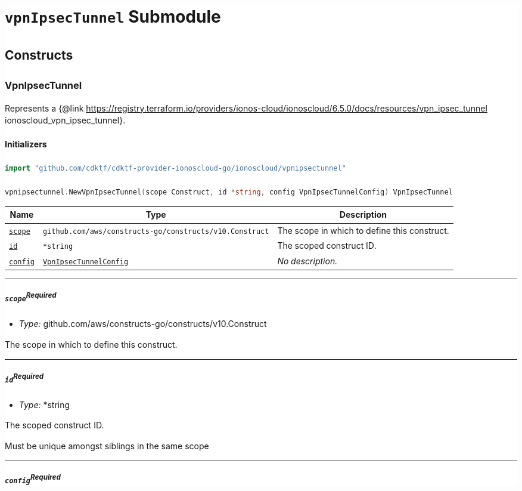 # `vpnIpsecTunnel` Submodule <a name="`vpnIpsecTunnel` Submodule" id="@cdktf/provider-ionoscloud.vpnIpsecTunnel"></a>

## Constructs <a name="Constructs" id="Constructs"></a>

### VpnIpsecTunnel <a name="VpnIpsecTunnel" id="@cdktf/provider-ionoscloud.vpnIpsecTunnel.VpnIpsecTunnel"></a>

Represents a {@link https://registry.terraform.io/providers/ionos-cloud/ionoscloud/6.5.0/docs/resources/vpn_ipsec_tunnel ionoscloud_vpn_ipsec_tunnel}.

#### Initializers <a name="Initializers" id="@cdktf/provider-ionoscloud.vpnIpsecTunnel.VpnIpsecTunnel.Initializer"></a>

```go
import "github.com/cdktf/cdktf-provider-ionoscloud-go/ionoscloud/vpnipsectunnel"

vpnipsectunnel.NewVpnIpsecTunnel(scope Construct, id *string, config VpnIpsecTunnelConfig) VpnIpsecTunnel
```

| **Name** | **Type** | **Description** |
| --- | --- | --- |
| <code><a href="#@cdktf/provider-ionoscloud.vpnIpsecTunnel.VpnIpsecTunnel.Initializer.parameter.scope">scope</a></code> | <code>github.com/aws/constructs-go/constructs/v10.Construct</code> | The scope in which to define this construct. |
| <code><a href="#@cdktf/provider-ionoscloud.vpnIpsecTunnel.VpnIpsecTunnel.Initializer.parameter.id">id</a></code> | <code>*string</code> | The scoped construct ID. |
| <code><a href="#@cdktf/provider-ionoscloud.vpnIpsecTunnel.VpnIpsecTunnel.Initializer.parameter.config">config</a></code> | <code><a href="#@cdktf/provider-ionoscloud.vpnIpsecTunnel.VpnIpsecTunnelConfig">VpnIpsecTunnelConfig</a></code> | *No description.* |

---

##### `scope`<sup>Required</sup> <a name="scope" id="@cdktf/provider-ionoscloud.vpnIpsecTunnel.VpnIpsecTunnel.Initializer.parameter.scope"></a>

- *Type:* github.com/aws/constructs-go/constructs/v10.Construct

The scope in which to define this construct.

---

##### `id`<sup>Required</sup> <a name="id" id="@cdktf/provider-ionoscloud.vpnIpsecTunnel.VpnIpsecTunnel.Initializer.parameter.id"></a>

- *Type:* *string

The scoped construct ID.

Must be unique amongst siblings in the same scope

---

##### `config`<sup>Required</sup> <a name="config" id="@cdktf/provider-ionoscloud.vpnIpsecTunnel.VpnIpsecTunnel.Initializer.parameter.config"></a>
